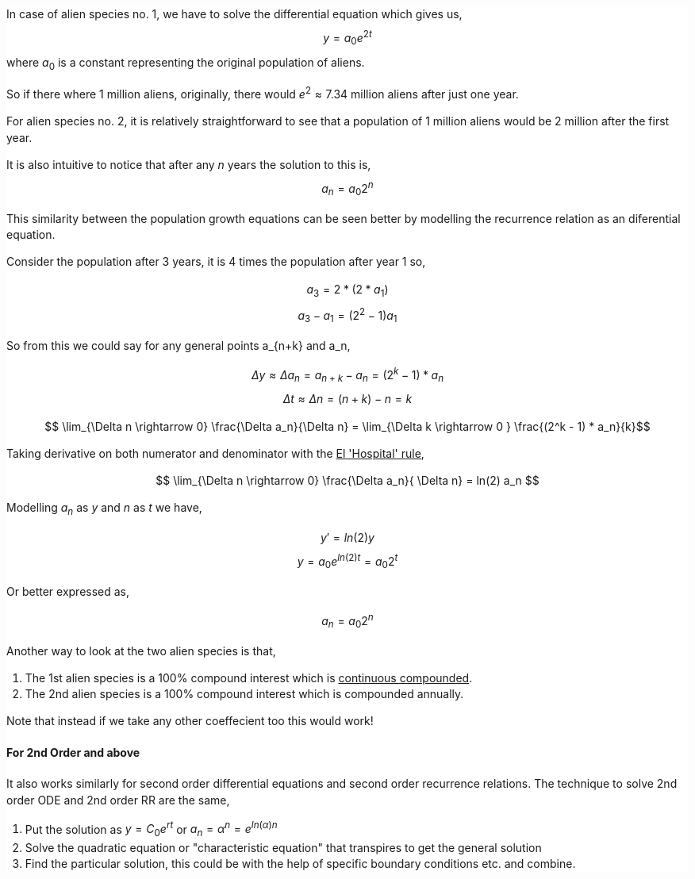 
In case of alien species no. 1,
we have to solve the differential equation which gives us,
$$y = a_0 e^{2t}$$
where $a_0$ is a constant representing the original population of aliens.

So if there where 1 million aliens, originally,
there would $e^2 \approx  7.34$ million aliens after just one year.

For alien species no. 2,
it is relatively straightforward to see that a population of 1 million aliens would be 2 million after the first year.

It is also intuitive to notice that after any $n$ years the solution to this is,
$$ a_n = a_0 2^n $$

This similarity between the population growth equations can be seen better by modelling the recurrence relation as an diferential equation.

Consider the population after 3 years, it is 4 times the population after year 1 so,

$$a_3 = 2 * ( 2 * a_1 )$$
$$a_3  - a_1 = (2^2 - 1) a_1$$

So from this we could say for any general points a_{n+k} and a_n,

$$ \Delta y \approx \Delta a_n = a_{n + k} - a_n = (2^k - 1) * a_n $$
$$ \Delta t \approx \Delta n = (n + k) - n = k $$

$$ \lim_{\Delta n \rightarrow 0} \frac{\Delta a_n}{\Delta n} = \lim_{\Delta k \rightarrow 0 } \frac{(2^k - 1) * a_n}{k}$$

Taking derivative on both numerator and denominator with the [El 'Hospital' rule](https://en.wikipedia.org/wiki/L'H%C3%B4pital's_rule),

$$ \lim_{\Delta n \rightarrow 0} \frac{\Delta a_n}{ \Delta n} = ln(2) a_n $$

Modelling $a_n$ as $y$ and $n$ as $t$ we have,

$$ y' = ln(2) y $$
$$ y = a_0 e^{ln(2) t} = a_0 2^t $$

Or better expressed as,

$$ a_n = a_0 2^n $$

Another way to look at the two alien species is that,
1. The 1st alien species is a 100% compound interest which is [continuous compounded](https://en.wikipedia.org/wiki/Compound_interest#Continuous_compounding).
2. The 2nd alien species is a 100% compound interest which is compounded annually.

Note that instead if we take any other coeffecient too this would work!

#### For 2nd Order and above

It also works similarly for second order differential equations and second order recurrence relations.
The technique to solve 2nd order ODE and 2nd order RR are the same,
1. Put the solution as $y = C_0 e^{rt}$ or $a_n = \alpha^n = e^{ln(\alpha)n}$
2. Solve the quadratic equation or "characteristic equation" that transpires to get the general solution
3. Find the particular solution, this could be with the help of specific boundary conditions etc. and combine.
